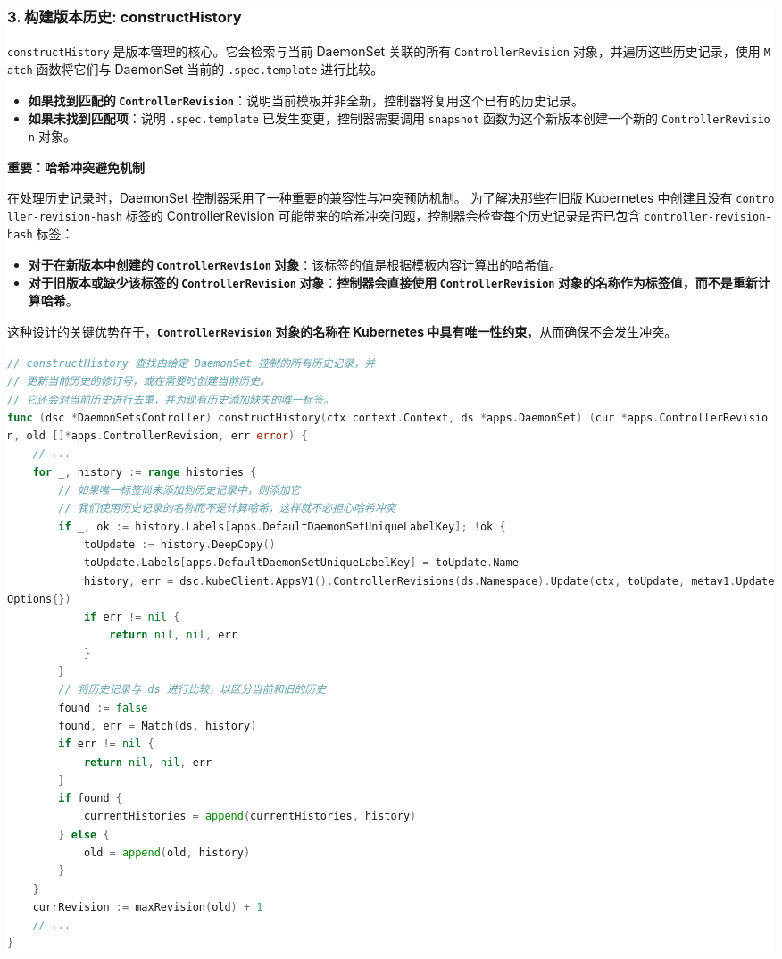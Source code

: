 ### 3\. 构建版本历史: constructHistory

`constructHistory` 是版本管理的核心。它会检索与当前 DaemonSet 关联的所有 `ControllerRevision` 对象，并遍历这些历史记录，使用 `Match` 函数将它们与 DaemonSet 当前的 `.spec.template` 进行比较。

* **如果找到匹配的 `ControllerRevision`**：说明当前模板并非全新，控制器将复用这个已有的历史记录。
* **如果未找到匹配项**：说明 `.spec.template` 已发生变更，控制器需要调用 `snapshot` 函数为这个新版本创建一个新的 `ControllerRevision` 对象。

**重要：哈希冲突避免机制**

在处理历史记录时，DaemonSet 控制器采用了一种重要的兼容性与冲突预防机制。
为了解决那些在旧版 Kubernetes 中创建且没有 `controller-revision-hash` 标签的 ControllerRevision 可能带来的哈希冲突问题，控制器会检查每个历史记录是否已包含 `controller-revision-hash` 标签：

- **对于在新版本中创建的 `ControllerRevision` 对象**：该标签的值是根据模板内容计算出的哈希值。
- **对于旧版本或缺少该标签的 `ControllerRevision` 对象**：**控制器会直接使用 `ControllerRevision` 对象的名称作为标签值，而不是重新计算哈希**。

这种设计的关键优势在于，**`ControllerRevision` 对象的名称在 Kubernetes 中具有唯一性约束**，从而确保不会发生冲突。

```go
// constructHistory 查找由给定 DaemonSet 控制的所有历史记录，并
// 更新当前历史的修订号，或在需要时创建当前历史。
// 它还会对当前历史进行去重，并为现有历史添加缺失的唯一标签。
func (dsc *DaemonSetsController) constructHistory(ctx context.Context, ds *apps.DaemonSet) (cur *apps.ControllerRevision, old []*apps.ControllerRevision, err error) {
    // ...
	for _, history := range histories {
        // 如果唯一标签尚未添加到历史记录中，则添加它
        // 我们使用历史记录的名称而不是计算哈希，这样就不必担心哈希冲突
        if _, ok := history.Labels[apps.DefaultDaemonSetUniqueLabelKey]; !ok {
            toUpdate := history.DeepCopy()
            toUpdate.Labels[apps.DefaultDaemonSetUniqueLabelKey] = toUpdate.Name
            history, err = dsc.kubeClient.AppsV1().ControllerRevisions(ds.Namespace).Update(ctx, toUpdate, metav1.UpdateOptions{})
            if err != nil {
                return nil, nil, err
            }
        }
        // 将历史记录与 ds 进行比较，以区分当前和旧的历史
        found := false
        found, err = Match(ds, history)
        if err != nil {
            return nil, nil, err
        }
        if found {
            currentHistories = append(currentHistories, history)
        } else {
            old = append(old, history)
        }
    }
    currRevision := maxRevision(old) + 1
	// ...
}
```

